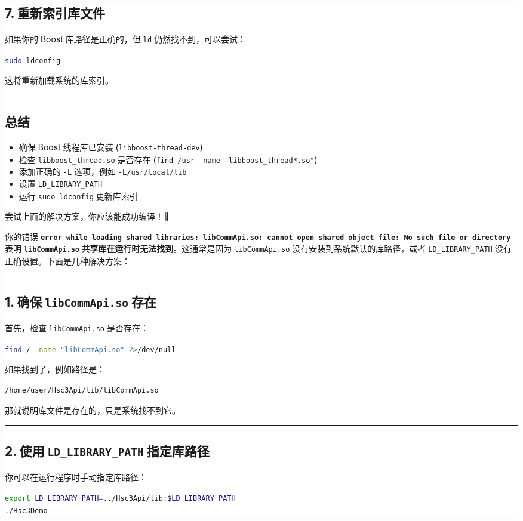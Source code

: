 
## **7. 重新索引库文件**

如果你的 Boost 库路径是正确的，但 `ld` 仍然找不到，可以尝试：

```bash
sudo ldconfig
```

这将重新加载系统的库索引。

---

## **总结**

- 确保 Boost 线程库已安装 (`libboost-thread-dev`)
- 检查 `libboost_thread.so` 是否存在 (`find /usr -name "libboost_thread*.so"`)
- 添加正确的 `-L` 选项，例如 `-L/usr/local/lib`
- 设置 `LD_LIBRARY_PATH`
- 运行 `sudo ldconfig` 更新库索引

尝试上面的解决方案，你应该能成功编译！🚀








你的错误 **`error while loading shared libraries: libCommApi.so: cannot open shared object file: No such file or directory`** 表明 **`libCommApi.so` 共享库在运行时无法找到**。这通常是因为 `libCommApi.so` 没有安装到系统默认的库路径，或者 `LD_LIBRARY_PATH` 没有正确设置。下面是几种解决方案：

---

## **1. 确保 `libCommApi.so` 存在**

首先，检查 `libCommApi.so` 是否存在：

```bash
find / -name "libCommApi.so" 2>/dev/null
```

如果找到了，例如路径是：

```
/home/user/Hsc3Api/lib/libCommApi.so
```

那就说明库文件是存在的，只是系统找不到它。

---

## **2. 使用 `LD_LIBRARY_PATH` 指定库路径**

你可以在运行程序时手动指定库路径：

```bash
export LD_LIBRARY_PATH=../Hsc3Api/lib:$LD_LIBRARY_PATH
./Hsc3Demo
```
